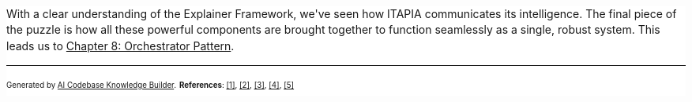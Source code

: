 With a clear understanding of the Explainer Framework, we've seen how ITAPIA communicates its intelligence. The final piece of the puzzle is how all these powerful components are brought together to function seamlessly as a single, robust system. This leads us to [Chapter 8: Orchestrator Pattern](08_orchestrator_pattern_.md).

---

<sub><sup>Generated by [AI Codebase Knowledge Builder](https://github.com/The-Pocket/Tutorial-Codebase-Knowledge).</sup></sub> <sub><sup>**References**: [[1]](https://github.com/triet4p/itapia/blob/5d35c08e0ff059435cc497af3e4d25f0eb1eba5c/README.md), [[2]](https://github.com/triet4p/itapia/blob/5d35c08e0ff059435cc497af3e4d25f0eb1eba5c/backend/ai_service_quick/app/advisor/explainer/orchestrator.py), [[3]](https://github.com/triet4p/itapia/blob/5d35c08e0ff059435cc497af3e4d25f0eb1eba5c/backend/ai_service_quick/app/analysis/explainer/orchestrator.py), [[4]](https://github.com/triet4p/itapia/blob/5d35c08e0ff059435cc497af3e4d25f0eb1eba5c/backend/ai_service_quick/app/rules/explainer/orchestrator.py), [[5]](https://github.com/triet4p/itapia/blob/5d35c08e0ff059435cc497af3e4d25f0eb1eba5c/doc/public/itapia-mvp-v2.0.md)</sup></sub>